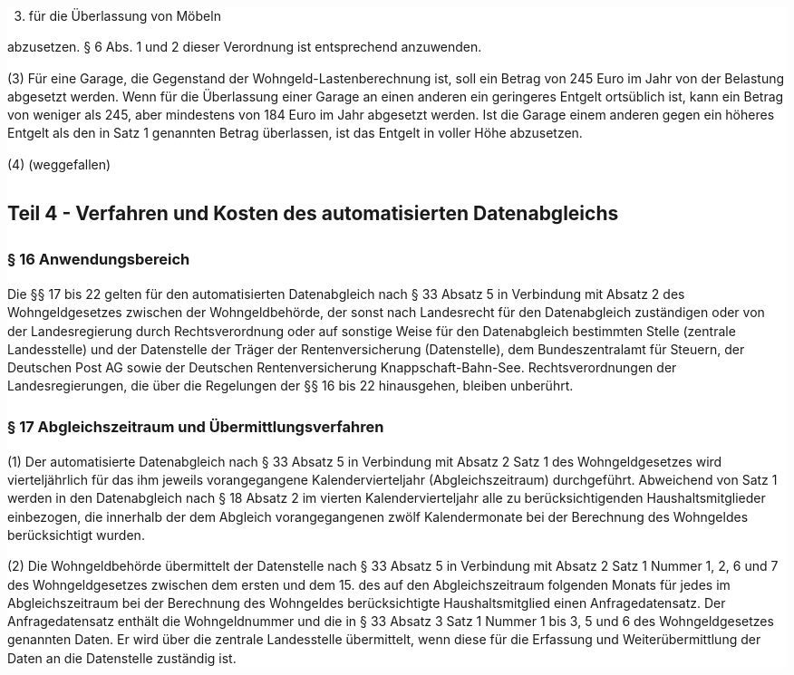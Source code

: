 
3.  für die Überlassung von Möbeln



abzusetzen. § 6 Abs. 1 und 2 dieser Verordnung ist entsprechend
anzuwenden.

(3) Für eine Garage, die Gegenstand der Wohngeld-Lastenberechnung ist,
soll ein Betrag von 245 Euro im Jahr von der Belastung abgesetzt
werden. Wenn für die Überlassung einer Garage an einen anderen ein
geringeres Entgelt ortsüblich ist, kann ein Betrag von weniger als
245, aber mindestens von 184 Euro im Jahr abgesetzt werden. Ist die
Garage einem anderen gegen ein höheres Entgelt als den in Satz 1
genannten Betrag überlassen, ist das Entgelt in voller Höhe
abzusetzen.

(4) (weggefallen)

## Teil 4 - Verfahren und Kosten des automatisierten Datenabgleichs

### § 16 Anwendungsbereich

Die §§ 17 bis 22 gelten für den automatisierten Datenabgleich nach §
33 Absatz 5 in Verbindung mit Absatz 2 des Wohngeldgesetzes zwischen
der Wohngeldbehörde, der sonst nach Landesrecht für den Datenabgleich
zuständigen oder von der Landesregierung durch Rechtsverordnung oder
auf sonstige Weise für den Datenabgleich bestimmten Stelle (zentrale
Landesstelle) und der Datenstelle der Träger der Rentenversicherung
(Datenstelle), dem Bundeszentralamt für Steuern, der Deutschen Post AG
sowie der Deutschen Rentenversicherung Knappschaft-Bahn-See.
Rechtsverordnungen der Landesregierungen, die über die Regelungen der
§§ 16 bis 22 hinausgehen, bleiben unberührt.

### § 17 Abgleichszeitraum und Übermittlungsverfahren

(1) Der automatisierte Datenabgleich nach § 33 Absatz 5 in Verbindung
mit Absatz 2 Satz 1 des Wohngeldgesetzes wird vierteljährlich für das
ihm jeweils vorangegangene Kalendervierteljahr (Abgleichszeitraum)
durchgeführt. Abweichend von Satz 1 werden in den Datenabgleich nach §
18 Absatz 2 im vierten Kalendervierteljahr alle zu berücksichtigenden
Haushaltsmitglieder einbezogen, die innerhalb der dem Abgleich
vorangegangenen zwölf Kalendermonate bei der Berechnung des Wohngeldes
berücksichtigt wurden.

(2) Die Wohngeldbehörde übermittelt der Datenstelle nach § 33 Absatz 5
in Verbindung mit Absatz 2 Satz 1 Nummer 1, 2, 6 und 7 des
Wohngeldgesetzes zwischen dem ersten und dem 15. des auf den
Abgleichszeitraum folgenden Monats für jedes im Abgleichszeitraum bei
der Berechnung des Wohngeldes berücksichtigte Haushaltsmitglied einen
Anfragedatensatz. Der Anfragedatensatz enthält die Wohngeldnummer und
die in § 33 Absatz 3 Satz 1 Nummer 1 bis 3, 5 und 6 des
Wohngeldgesetzes genannten Daten. Er wird über die zentrale
Landesstelle übermittelt, wenn diese für die Erfassung und
Weiterübermittlung der Daten an die Datenstelle zuständig ist.
